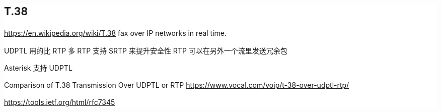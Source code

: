 ## T.38

https://en.wikipedia.org/wiki/T.38
fax over IP networks in real time.

UDPTL 用的比 RTP 多
RTP 支持 SRTP 来提升安全性
RTP 可以在另外一个流里发送冗余包

Asterisk 支持 UDPTL

Comparison of T.38 Transmission Over UDPTL or RTP
https://www.vocal.com/voip/t-38-over-udptl-rtp/

https://tools.ietf.org/html/rfc7345
